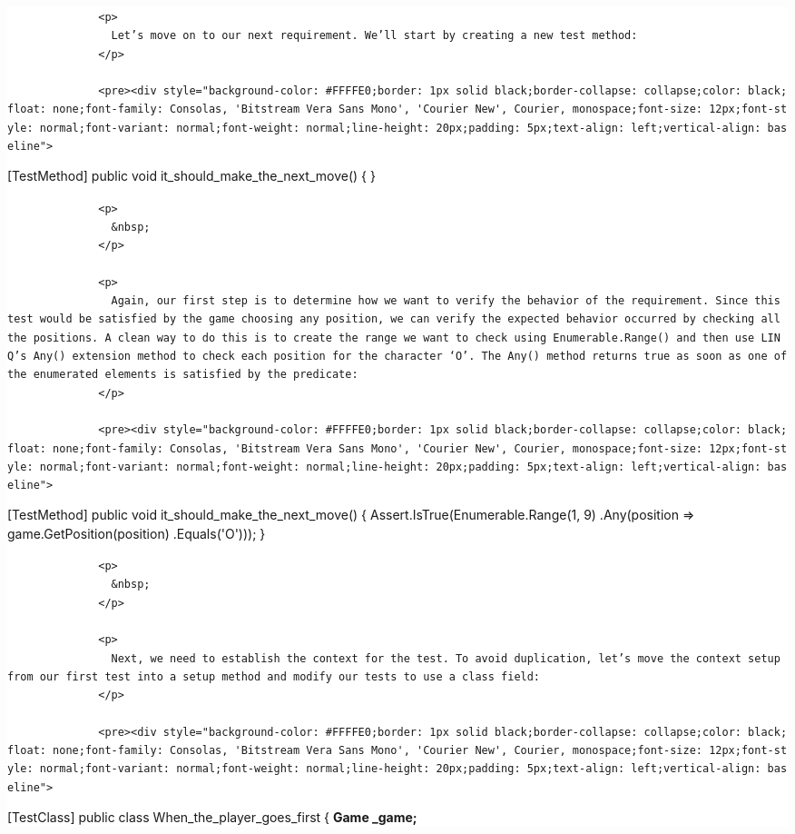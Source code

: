                   <p>
                    Let’s move on to our next requirement. We’ll start by creating a new test method:
                  </p>
                  
                  <pre><div style="background-color: #FFFFE0;border: 1px solid black;border-collapse: collapse;color: black;float: none;font-family: Consolas, 'Bitstream Vera Sans Mono', 'Courier New', Courier, monospace;font-size: 12px;font-style: normal;font-variant: normal;font-weight: normal;line-height: 20px;padding: 5px;text-align: left;vertical-align: baseline">
  [TestMethod]
          public void it_should_make_the_next_move()
          {
          }
  <br />
  
</div></pre>
                  
                  <p>
                    &nbsp;
                  </p>
                  
                  <p>
                    Again, our first step is to determine how we want to verify the behavior of the requirement. Since this test would be satisfied by the game choosing any position, we can verify the expected behavior occurred by checking all the positions. A clean way to do this is to create the range we want to check using Enumerable.Range() and then use LINQ’s Any() extension method to check each position for the character ‘O’. The Any() method returns true as soon as one of the enumerated elements is satisfied by the predicate:
                  </p>
                  
                  <pre><div style="background-color: #FFFFE0;border: 1px solid black;border-collapse: collapse;color: black;float: none;font-family: Consolas, 'Bitstream Vera Sans Mono', 'Courier New', Courier, monospace;font-size: 12px;font-style: normal;font-variant: normal;font-weight: normal;line-height: 20px;padding: 5px;text-align: left;vertical-align: baseline">
  [TestMethod]
          public void it_should_make_the_next_move()
          {
              Assert.IsTrue(Enumerable.Range(1, 9)
                                .Any(position => game.GetPosition(position)
                                .Equals('O')));
          }
  <br />
  
</div></pre>
                  
                  <p>
                    &nbsp;
                  </p>
                  
                  <p>
                    Next, we need to establish the context for the test. To avoid duplication, let’s move the context setup from our first test into a setup method and modify our tests to use a class field:
                  </p>
                  
                  <pre><div style="background-color: #FFFFE0;border: 1px solid black;border-collapse: collapse;color: black;float: none;font-family: Consolas, 'Bitstream Vera Sans Mono', 'Courier New', Courier, monospace;font-size: 12px;font-style: normal;font-variant: normal;font-weight: normal;line-height: 20px;padding: 5px;text-align: left;vertical-align: baseline">
  [TestClass]
      public class When_the_player_goes_first
      {
          <strong>Game _game;</strong>
  